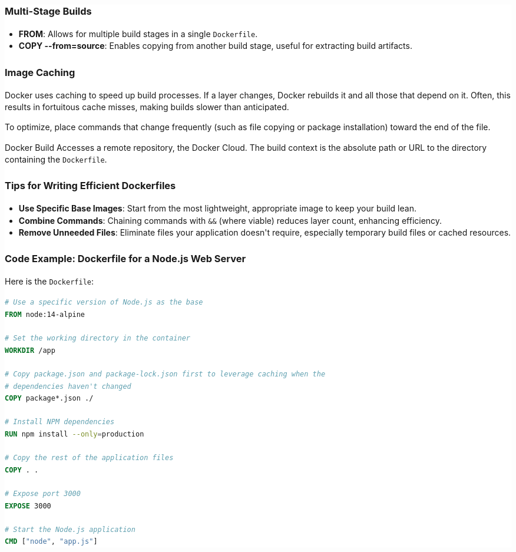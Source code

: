    ### Multi-Stage Builds
   - **FROM**: Allows for multiple build stages in a single `Dockerfile`.
   - **COPY --from=source**: Enables copying from another build stage, useful
     for extracting build artifacts.

   ### Image Caching

   Docker uses caching to speed up build processes. If a layer changes, Docker
   rebuilds it and all those that depend on it. Often, this results in
   fortuitous cache misses, making builds slower than anticipated.

   To optimize, place commands that change frequently (such as file copying or
   package installation) toward the end of the file.

   Docker Build Accesses a remote repository, the Docker Cloud. The build
   context is the absolute path or URL to the directory containing the
   `Dockerfile`.

   ### Tips for Writing Efficient Dockerfiles
   - **Use Specific Base Images**: Start from the most lightweight, appropriate
     image to keep your build lean.
   - **Combine Commands**: Chaining commands with `&&` (where viable) reduces
     layer count, enhancing efficiency.
   - **Remove Unneeded Files**: Eliminate files your application doesn't
     require, especially temporary build files or cached resources.

   ### Code Example: Dockerfile for a Node.js Web Server

   Here is the `Dockerfile`:

   ```dockerfile
   # Use a specific version of Node.js as the base
   FROM node:14-alpine

   # Set the working directory in the container
   WORKDIR /app

   # Copy package.json and package-lock.json first to leverage caching when the
   # dependencies haven't changed
   COPY package*.json ./

   # Install NPM dependencies
   RUN npm install --only=production

   # Copy the rest of the application files
   COPY . .

   # Expose port 3000
   EXPOSE 3000

   # Start the Node.js application
   CMD ["node", "app.js"]
   ```
